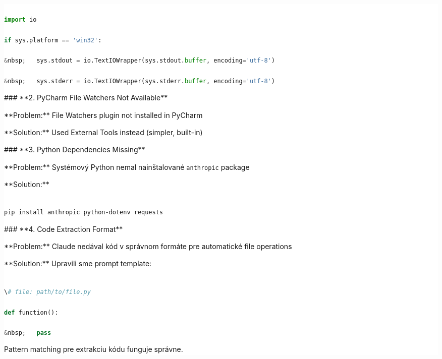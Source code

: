 ```python

import io

if sys.platform == 'win32':

&nbsp;   sys.stdout = io.TextIOWrapper(sys.stdout.buffer, encoding='utf-8')

&nbsp;   sys.stderr = io.TextIOWrapper(sys.stderr.buffer, encoding='utf-8')

```



\### \*\*2. PyCharm File Watchers Not Available\*\*



\*\*Problem:\*\* File Watchers plugin not installed in PyCharm



\*\*Solution:\*\* Used External Tools instead (simpler, built-in)



\### \*\*3. Python Dependencies Missing\*\*



\*\*Problem:\*\* Systémový Python nemal nainštalované `anthropic` package



\*\*Solution:\*\*

```bash

pip install anthropic python-dotenv requests

```



\### \*\*4. Code Extraction Format\*\*



\*\*Problem:\*\* Claude nedával kód v správnom formáte pre automatické file operations



\*\*Solution:\*\* Upravili sme prompt template:

```python

\# file: path/to/file.py

def function():

&nbsp;   pass

```



Pattern matching pre extrakciu kódu funguje správne.
